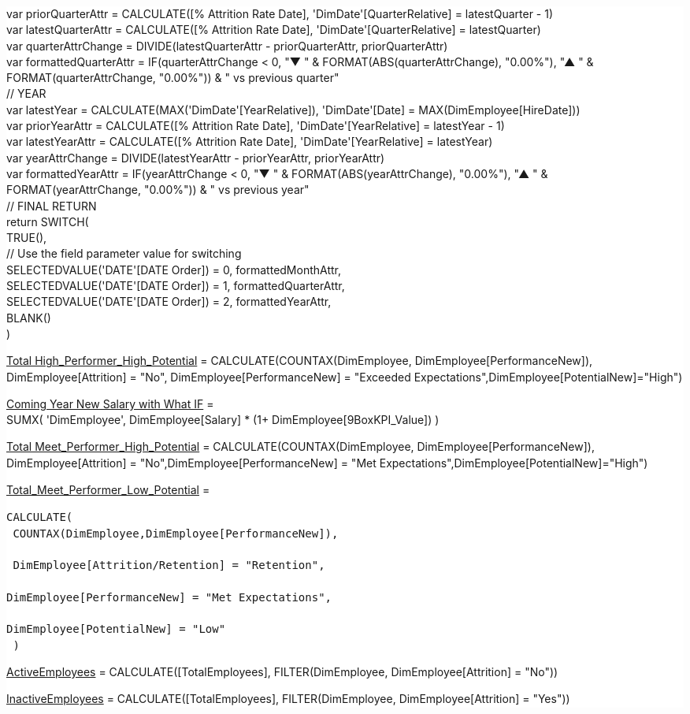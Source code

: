 var priorQuarterAttr = CALCULATE([% Attrition Rate Date], 'DimDate'[QuarterRelative] = latestQuarter - 1) <br />
var latestQuarterAttr = CALCULATE([% Attrition Rate Date], 'DimDate'[QuarterRelative] = latestQuarter) <br />
var quarterAttrChange = DIVIDE(latestQuarterAttr - priorQuarterAttr, priorQuarterAttr) <br />
var formattedQuarterAttr = IF(quarterAttrChange < 0, "▼ " & FORMAT(ABS(quarterAttrChange), "0.00%"), "▲ " & FORMAT(quarterAttrChange, "0.00%")) & " vs previous quarter" <br />
// YEAR <br />
var latestYear = CALCULATE(MAX('DimDate'[YearRelative]), 'DimDate'[Date] = MAX(DimEmployee[HireDate])) <br />
var priorYearAttr = CALCULATE([% Attrition Rate Date], 'DimDate'[YearRelative] = latestYear - 1) <br />
var latestYearAttr = CALCULATE([% Attrition Rate Date], 'DimDate'[YearRelative] = latestYear) <br />
var yearAttrChange = DIVIDE(latestYearAttr - priorYearAttr, priorYearAttr) <br />
var formattedYearAttr = IF(yearAttrChange < 0, "▼ " & FORMAT(ABS(yearAttrChange), "0.00%"), "▲ " & FORMAT(yearAttrChange, "0.00%")) & " vs previous year" <br />
// FINAL RETURN <br />
return SWITCH( <br />
        TRUE(), <br />
             // Use the field parameter value for switching <br />
            SELECTEDVALUE('DATE'[DATE  Order]) = 0, formattedMonthAttr, <br />
            SELECTEDVALUE('DATE'[DATE  Order]) = 1, formattedQuarterAttr, <br />
            SELECTEDVALUE('DATE'[DATE  Order]) = 2, formattedYearAttr, <br />
            BLANK() <br />
) <br /> </pre>

<ins>Total High_Performer_High_Potential</ins> = CALCULATE(COUNTAX(DimEmployee, DimEmployee[PerformanceNew]), DimEmployee[Attrition] = "No", DimEmployee[PerformanceNew] = "Exceeded Expectations",DimEmployee[PotentialNew]="High")

<ins>Coming Year New Salary with What IF</ins> =  
SUMX(
    'DimEmployee',
    DimEmployee[Salary] * (1+ DimEmployee[9BoxKPI_Value])
)

<ins>Total Meet_Performer_High_Potential</ins> = CALCULATE(COUNTAX(DimEmployee, DimEmployee[PerformanceNew]), DimEmployee[Attrition] = "No",DimEmployee[PerformanceNew] = "Met Expectations",DimEmployee[PotentialNew]="High")

<ins>Total_Meet_Performer_Low_Potential</ins> = <br /> <pre>
CALCULATE( <br />
    COUNTAX(DimEmployee,DimEmployee[PerformanceNew]),  <br />
    DimEmployee[Attrition/Retention] = "Retention", <br />
    DimEmployee[PerformanceNew] = "Met Expectations", <br />
    DimEmployee[PotentialNew] = "Low" <br />
) </pre>

<ins>ActiveEmployees</ins> = CALCULATE([TotalEmployees], FILTER(DimEmployee, DimEmployee[Attrition] = "No"))

<ins>InactiveEmployees</ins> = CALCULATE([TotalEmployees], FILTER(DimEmployee, DimEmployee[Attrition] = "Yes"))
